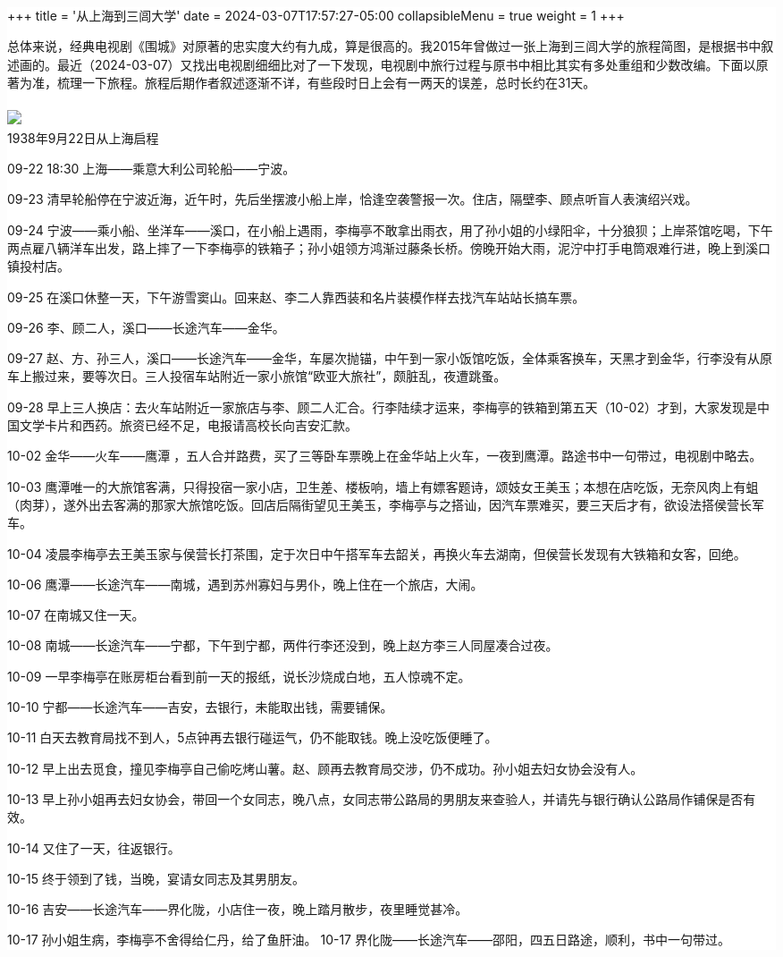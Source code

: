 +++
title = '从上海到三闾大学'
date = 2024-03-07T17:57:27-05:00
collapsibleMenu = true
weight = 1
+++

总体来说，经典电视剧《围城》对原著的忠实度大约有九成，算是很高的。我2015年曾做过一张上海到三闾大学的旅程简图，是根据书中叙述画的。最近（2024-03-07）又找出电视剧细细比对了一下发现，电视剧中旅行过程与原书中相比其实有多处重组和少数改编。下面以原著为准，梳理一下旅程。旅程后期作者叙述逐渐不详，有些段时日上会有一两天的误差，总时长约在31天。<br>
<br>
<img src="/selene/images/weicheng_travel_1.jpg" width="800" />
<br>
1938年9月22日从上海启程

09-22 18:30 上海——乘意大利公司轮船——宁波。

09-23 清早轮船停在宁波近海，近午时，先后坐摆渡小船上岸，恰逢空袭警报一次。住店，隔壁李、顾点听盲人表演绍兴戏。

09-24 宁波——乘小船、坐洋车——溪口，在小船上遇雨，李梅亭不敢拿出雨衣，用了孙小姐的小绿阳伞，十分狼狈；上岸茶馆吃喝，下午两点雇八辆洋车出发，路上摔了一下李梅亭的铁箱子；孙小姐领方鸿渐过藤条长桥。傍晚开始大雨，泥泞中打手电筒艰难行进，晚上到溪口镇投村店。

09-25 在溪口休整一天，下午游雪窦山。回来赵、李二人靠西装和名片装模作样去找汽车站站长搞车票。

09-26 李、顾二人，溪口——长途汽车——金华。

09-27 赵、方、孙三人，溪口——长途汽车——金华，车屡次抛锚，中午到一家小饭馆吃饭，全体乘客换车，天黑才到金华，行李没有从原车上搬过来，要等次日。三人投宿车站附近一家小旅馆“欧亚大旅社”，颇脏乱，夜遭跳蚤。

09-28 早上三人换店：去火车站附近一家旅店与李、顾二人汇合。行李陆续才运来，李梅亭的铁箱到第五天（10-02）才到，大家发现是中国文学卡片和西药。旅资已经不足，电报请高校长向吉安汇款。

10-02 金华——火车——鹰潭 ，五人合并路费，买了三等卧车票晚上在金华站上火车，一夜到鹰潭。路途书中一句带过，电视剧中略去。

10-03 鹰潭唯一的大旅馆客满，只得投宿一家小店，卫生差、楼板响，墙上有嫖客题诗，颂妓女王美玉；本想在店吃饭，无奈风肉上有蛆（肉芽），遂外出去客满的那家大旅馆吃饭。回店后隔街望见王美玉，李梅亭与之搭讪，因汽车票难买，要三天后才有，欲设法搭侯营长军车。

10-04 凌晨李梅亭去王美玉家与侯营长打茶围，定于次日中午搭军车去韶关，再换火车去湖南，但侯营长发现有大铁箱和女客，回绝。

10-06 鹰潭——长途汽车——南城，遇到苏州寡妇与男仆，晚上住在一个旅店，大闹。

10-07 在南城又住一天。

10-08 南城——长途汽车——宁都，下午到宁都，两件行李还没到，晚上赵方李三人同屋凑合过夜。

10-09 一早李梅亭在账房柜台看到前一天的报纸，说长沙烧成白地，五人惊魂不定。

10-10 宁都——长途汽车——吉安，去银行，未能取出钱，需要铺保。

10-11 白天去教育局找不到人，5点钟再去银行碰运气，仍不能取钱。晚上没吃饭便睡了。

10-12 早上出去觅食，撞见李梅亭自己偷吃烤山薯。赵、顾再去教育局交涉，仍不成功。孙小姐去妇女协会没有人。

10-13 早上孙小姐再去妇女协会，带回一个女同志，晚八点，女同志带公路局的男朋友来查验人，并请先与银行确认公路局作铺保是否有效。

10-14 又住了一天，往返银行。

10-15 终于领到了钱，当晚，宴请女同志及其男朋友。

10-16 吉安——长途汽车——界化陇，小店住一夜，晚上踏月散步，夜里睡觉甚冷。

10-17 孙小姐生病，李梅亭不舍得给仁丹，给了鱼肝油。
10-17 界化陇——长途汽车——邵阳，四五日路途，顺利，书中一句带过。

